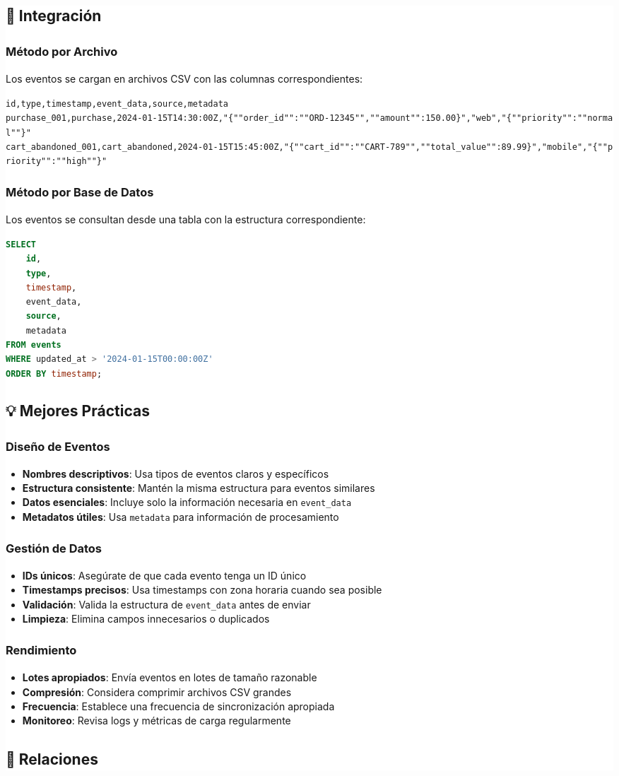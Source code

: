 ## 🔄 Integración

### **Método por Archivo**
Los eventos se cargan en archivos CSV con las columnas correspondientes:

```csv
id,type,timestamp,event_data,source,metadata
purchase_001,purchase,2024-01-15T14:30:00Z,"{""order_id"":""ORD-12345"",""amount"":150.00}","web","{""priority"":""normal""}"
cart_abandoned_001,cart_abandoned,2024-01-15T15:45:00Z,"{""cart_id"":""CART-789"",""total_value"":89.99}","mobile","{""priority"":""high""}"
```

### **Método por Base de Datos**
Los eventos se consultan desde una tabla con la estructura correspondiente:

```sql
SELECT 
    id,
    type,
    timestamp,
    event_data,
    source,
    metadata
FROM events 
WHERE updated_at > '2024-01-15T00:00:00Z'
ORDER BY timestamp;
```

## 💡 Mejores Prácticas

### **Diseño de Eventos**
- **Nombres descriptivos**: Usa tipos de eventos claros y específicos
- **Estructura consistente**: Mantén la misma estructura para eventos similares
- **Datos esenciales**: Incluye solo la información necesaria en `event_data`
- **Metadatos útiles**: Usa `metadata` para información de procesamiento

### **Gestión de Datos**
- **IDs únicos**: Asegúrate de que cada evento tenga un ID único
- **Timestamps precisos**: Usa timestamps con zona horaria cuando sea posible
- **Validación**: Valida la estructura de `event_data` antes de enviar
- **Limpieza**: Elimina campos innecesarios o duplicados

### **Rendimiento**
- **Lotes apropiados**: Envía eventos en lotes de tamaño razonable
- **Compresión**: Considera comprimir archivos CSV grandes
- **Frecuencia**: Establece una frecuencia de sincronización apropiada
- **Monitoreo**: Revisa logs y métricas de carga regularmente

## 🔗 Relaciones
